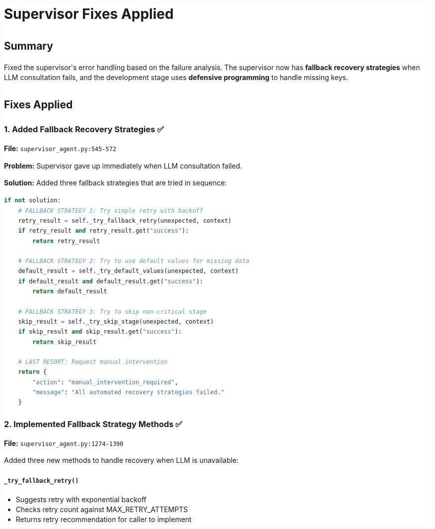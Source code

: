 # Supervisor Fixes Applied

## Summary

Fixed the supervisor's error handling based on the failure analysis. The supervisor now has **fallback recovery strategies** when LLM consultation fails, and the development stage uses **defensive programming** to handle missing keys.

## Fixes Applied

### 1. Added Fallback Recovery Strategies ✅

**File:** `supervisor_agent.py:545-572`

**Problem:** Supervisor gave up immediately when LLM consultation failed.

**Solution:** Added three fallback strategies that are tried in sequence:

```python
if not solution:
    # FALLBACK STRATEGY 1: Try simple retry with backoff
    retry_result = self._try_fallback_retry(unexpected, context)
    if retry_result and retry_result.get("success"):
        return retry_result

    # FALLBACK STRATEGY 2: Try to use default values for missing data
    default_result = self._try_default_values(unexpected, context)
    if default_result and default_result.get("success"):
        return default_result

    # FALLBACK STRATEGY 3: Try to skip non-critical stage
    skip_result = self._try_skip_stage(unexpected, context)
    if skip_result and skip_result.get("success"):
        return skip_result

    # LAST RESORT: Request manual intervention
    return {
        "action": "manual_intervention_required",
        "message": "All automated recovery strategies failed."
    }
```

### 2. Implemented Fallback Strategy Methods ✅

**File:** `supervisor_agent.py:1274-1390`

Added three new methods to handle recovery when LLM is unavailable:

#### `_try_fallback_retry()`
- Suggests retry with exponential backoff
- Checks retry count against MAX_RETRY_ATTEMPTS
- Returns retry recommendation for caller to implement
